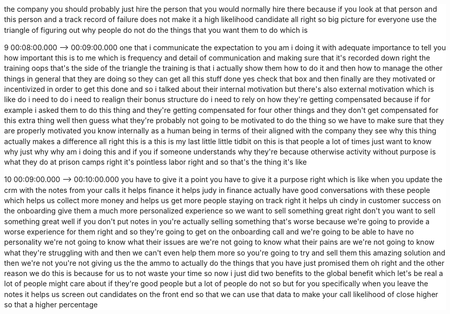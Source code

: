 the company you should probably just hire the person that you would
normally hire there because if you look at that person and this person
and a track record of failure does not make it a high likelihood
candidate all right so big picture for everyone use the triangle of
figuring out why people do not do the things that you want them to do
which is

9 00:08:00.000 --\> 00:09:00.000 one that i communicate the expectation
to you am i doing it with adequate importance to tell you how important
this is to me which is frequency and detail of communication and making
sure that it's recorded down right the training oops that's the side of
the triangle the training is that i actually show them how to do it and
then how to manage the other things in general that they are doing so
they can get all this stuff done yes check that box and then finally are
they motivated or incentivized in order to get this done and so i talked
about their internal motivation but there's also external motivation
which is like do i need to do i need to realign their bonus structure do
i need to rely on how they're getting compensated because if for example
i asked them to do this thing and they're getting compensated for four
other things and they don't get compensated for this extra thing well
then guess what they're probably not going to be motivated to do the
thing so we have to make sure that they are properly motivated you know
internally as a human being in terms of their aligned with the company
they see why this thing actually makes a difference all right this is a
this is my last little little tidbit on this is that people a lot of
times just want to know why just why why am i doing this and if you if
someone understands why they're because otherwise activity without
purpose is what they do at prison camps right it's pointless labor right
and so that's the thing it's like

10 00:09:00.000 --\> 00:10:00.000 you have to give it a point you have
to give it a purpose right which is like when you update the crm with
the notes from your calls it helps finance it helps judy in finance
actually have good conversations with these people which helps us
collect more money and helps us get more people staying on track right
it helps uh cindy in customer success on the onboarding give them a much
more personalized experience so we want to sell something great right
don't you want to sell something great well if you don't put notes in
you're actually selling something that's worse because we're going to
provide a worse experience for them right and so they're going to get on
the onboarding call and we're going to be able to have no personality
we're not going to know what their issues are we're not going to know
what their pains are we're not going to know what they're struggling
with and then we can't even help them more so you're going to try and
sell them this amazing solution and then we're not you're not giving us
the the ammo to actually do the things that you have just promised them
oh right and the other reason we do this is because for us to not waste
your time so now i just did two benefits to the global benefit which
let's be real a lot of people might care about if they're good people
but a lot of people do not so but for you specifically when you leave
the notes it helps us screen out candidates on the front end so that we
can use that data to make your call likelihood of close higher so that a
higher percentage
